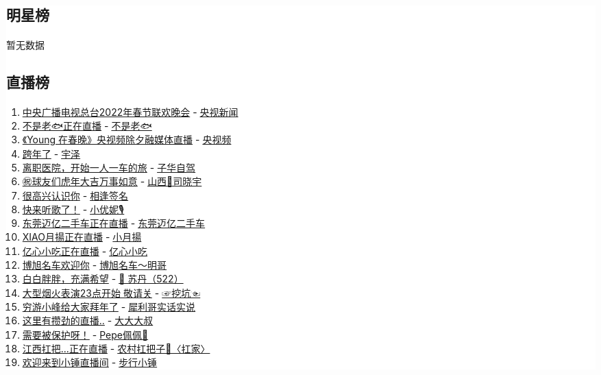 ## 明星榜

暂无数据

## 直播榜

1. [中央广播电视总台2022年春节联欢晚会](https://webcast.amemv.com/webcast/reflow/7059305980907031332) - [央视新闻](https://www.iesdouyin.com/share/user/66598046050?sec_uid=MS4wLjABAAAAgq8cb7cn9ByhZbmx-XQDdRTvFzmJeBBXOUO4QflP96M)
1. [不是老🐟正在直播](https://webcast.amemv.com/webcast/reflow/7059398427280427779) - [不是老🐟](https://www.iesdouyin.com/share/user/998007467938132?sec_uid=MS4wLjABAAAAe7zZUvuTwlrykm1uwcj8ti1nZnHWbb9wr57iqu68LBQ)
1. [《Young 在春晚》央视频除夕融媒体直播](https://webcast.amemv.com/webcast/reflow/7058935624765573902) - [央视频](https://www.iesdouyin.com/share/user/1129948451452958?sec_uid=MS4wLjABAAAAhV8-lz-QOUpkk492RbeuOM4c1ocosD_DPY9IQiE6iQJR7YW87fECiUQk55QhDXHU)
1. [跨年了](https://webcast.amemv.com/webcast/reflow/7059393714057497352) - [宇泽](https://www.iesdouyin.com/share/user/3158215248589693?sec_uid=MS4wLjABAAAAFKGodSMaHTxOx_Fo71Zq-O_rhcIg1Bp46slHDl4As5CYhAjq102IWTSwj5Cvbb7x)
1. [离职医院，开始一人一车的旅](https://webcast.amemv.com/webcast/reflow/7059372180605586212) - [子华自驾](https://www.iesdouyin.com/share/user/1865213439393326?sec_uid=MS4wLjABAAAAGO8gkMQuvf6khJdO4BXb8W1VMwCJGhMDIxqIZ4X_bOGNezX4pct2PZl8t7Q3UZhu)
1. [㊗️球友们虎年大吉万事如意](https://webcast.amemv.com/webcast/reflow/7059380581179640583) - [山西🎱司晓宇](https://www.iesdouyin.com/share/user/91934591466?sec_uid=MS4wLjABAAAApfA1WdbABDv-16186UtpoWhZprN735eMszDgdQtbdrs)
1. [很高兴认识你](https://webcast.amemv.com/webcast/reflow/7059403341402950408) - [相逢签名](https://www.iesdouyin.com/share/user/1881985704265351?sec_uid=MS4wLjABAAAAKM26ayCsOKXbHir6qMS-0z0OE4R4mw5qe3vLZs-F4DwKON3qQyxU4_jTbdFXgCeg)
1. [快来听歌了！](https://webcast.amemv.com/webcast/reflow/7059386473358904064) - [小优妮🎙️](https://www.iesdouyin.com/share/user/149154273168462?sec_uid=MS4wLjABAAAA0iOP0vDr39ioV3HeYdz04KE-gljzvYGDI5R1zkuwxss)
1. [东莞迈亿二手车正在直播](https://webcast.amemv.com/webcast/reflow/7059400392794196747) - [东莞迈亿二手车](https://www.iesdouyin.com/share/user/1574962814260142?sec_uid=MS4wLjABAAAAkJNtiFfLvbraMv9OXQ-kBM6D87HL6ZWRfVB5XkYAUpmLDvpjKRVyqq0eqGyX6Tzk)
1. [XIAO月揚正在直播](https://webcast.amemv.com/webcast/reflow/7059372702942956295) - [小月揚](https://www.iesdouyin.com/share/user/60982129810?sec_uid=MS4wLjABAAAAqhHNlbd5gSNmxN6uwlUT1H7zEZy4w538LFQeWTHr7M8)
1. [亿心小吃正在直播](https://webcast.amemv.com/webcast/reflow/7059364461550766856) - [亿心小吃](https://www.iesdouyin.com/share/user/361117930495735?sec_uid=MS4wLjABAAAAeH18oV8anZ8MoWefButgHeerAF7ITXFmOEROYcvYN08)
1. [博旭名车欢迎你](https://webcast.amemv.com/webcast/reflow/7059394828332845858) - [博旭名车～明哥](https://www.iesdouyin.com/share/user/103194825472?sec_uid=MS4wLjABAAAAB81cf-NXHiGGh6z3Q4yVhNmg-R7RtKhUkE0AP4457ec)
1. [白白胖胖，充满希望](https://webcast.amemv.com/webcast/reflow/7059361305630739215) - [🐺 苏丹（522）](https://www.iesdouyin.com/share/user/1209082672579828?sec_uid=MS4wLjABAAAArOORvEZlBBgbKTgPajKhDKpiZK5Y72cjjjxoNSFBPIBucOfsSAa1NzsHJ2cVsosg)
1. [大型烟火表演23点开始 敬请关](https://webcast.amemv.com/webcast/reflow/7059379431793609503) - [☞挖坑☜](https://www.iesdouyin.com/share/user/75837570839?sec_uid=MS4wLjABAAAA47h5sNVdK9O5ftY4w3u06KbbRoLaInBgk8csKAvq6VE)
1. [穷游小峰给大家拜年了](https://webcast.amemv.com/webcast/reflow/7059392605922102053) - [犀利哥实话实说](https://www.iesdouyin.com/share/user/1856453671131287?sec_uid=MS4wLjABAAAAONCgX4E_5HFwM0x8mgR9FCvE7FEwutTIOmpxbuptg5bygvEl1SiAUdgCPdv5q9oy)
1. [这里有攒劲的直播..](https://webcast.amemv.com/webcast/reflow/7059401063212124935) - [大大大叔](https://www.iesdouyin.com/share/user/68340070557?sec_uid=MS4wLjABAAAALiBKC-8up785Q89VMe0rBxW1a_RFlthU9feHoU5zM1c)
1. [需要被保护呀！](https://webcast.amemv.com/webcast/reflow/7059399665883597576) - [Pepe佩佩💎](https://www.iesdouyin.com/share/user/2409768285374959?sec_uid=MS4wLjABAAAA2a-JPnmmot80BngVJjVZs8QHz1CGVl4lUbGLlsRq-J1FdxU6x9DoNecbb5bqKE-v)
1. [江西扛把...正在直播](https://webcast.amemv.com/webcast/reflow/7059399196995635975) - [农村扛把子🏡〈扛家〉](https://www.iesdouyin.com/share/user/88610570698?sec_uid=MS4wLjABAAAATAsZzwfgjTGocvSyvbic5YjPzl6WtABzvrQXHGXNIdc)
1. [欢迎来到小锤直播间](https://webcast.amemv.com/webcast/reflow/7059402536939260687) - [步行小锤](https://www.iesdouyin.com/share/user/202747787620111?sec_uid=MS4wLjABAAAA6zcS8Av8_iSSDKH8btbouxO7MwmsvtCZvs-IJ22KMyA)